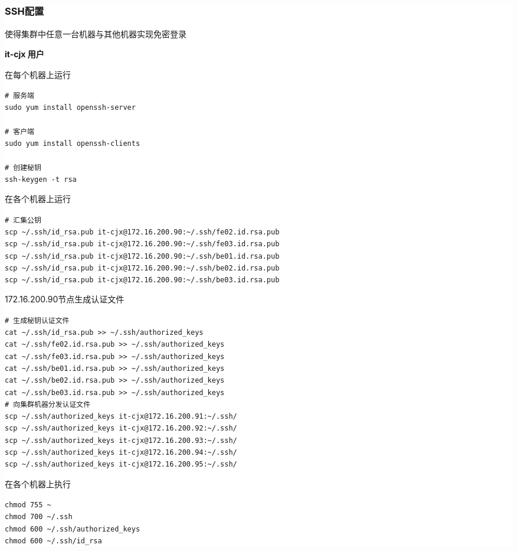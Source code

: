



### SSH配置
使得集群中任意一台机器与其他机器实现免密登录



**it-cjx 用户**

在每个机器上运行

```shell
# 服务端
sudo yum install openssh-server

# 客户端
sudo yum install openssh-clients

# 创建秘钥
ssh-keygen -t rsa
```

在各个机器上运行

```shell
# 汇集公钥
scp ~/.ssh/id_rsa.pub it-cjx@172.16.200.90:~/.ssh/fe02.id.rsa.pub
scp ~/.ssh/id_rsa.pub it-cjx@172.16.200.90:~/.ssh/fe03.id.rsa.pub
scp ~/.ssh/id_rsa.pub it-cjx@172.16.200.90:~/.ssh/be01.id.rsa.pub
scp ~/.ssh/id_rsa.pub it-cjx@172.16.200.90:~/.ssh/be02.id.rsa.pub
scp ~/.ssh/id_rsa.pub it-cjx@172.16.200.90:~/.ssh/be03.id.rsa.pub
```

172.16.200.90节点生成认证文件

```shell
# 生成秘钥认证文件
cat ~/.ssh/id_rsa.pub >> ~/.ssh/authorized_keys
cat ~/.ssh/fe02.id.rsa.pub >> ~/.ssh/authorized_keys
cat ~/.ssh/fe03.id.rsa.pub >> ~/.ssh/authorized_keys
cat ~/.ssh/be01.id.rsa.pub >> ~/.ssh/authorized_keys
cat ~/.ssh/be02.id.rsa.pub >> ~/.ssh/authorized_keys
cat ~/.ssh/be03.id.rsa.pub >> ~/.ssh/authorized_keys
# 向集群机器分发认证文件
scp ~/.ssh/authorized_keys it-cjx@172.16.200.91:~/.ssh/
scp ~/.ssh/authorized_keys it-cjx@172.16.200.92:~/.ssh/
scp ~/.ssh/authorized_keys it-cjx@172.16.200.93:~/.ssh/
scp ~/.ssh/authorized_keys it-cjx@172.16.200.94:~/.ssh/
scp ~/.ssh/authorized_keys it-cjx@172.16.200.95:~/.ssh/
```

在各个机器上执行

```shell
chmod 755 ~
chmod 700 ~/.ssh
chmod 600 ~/.ssh/authorized_keys  
chmod 600 ~/.ssh/id_rsa
```
